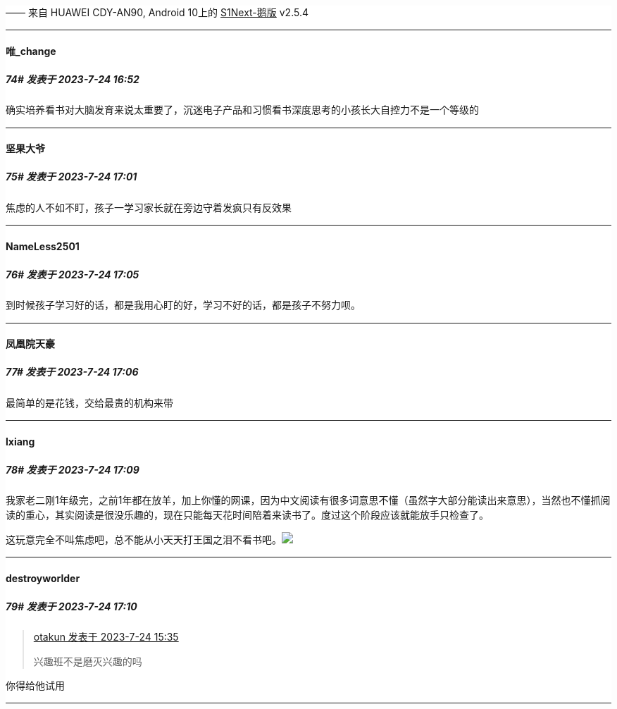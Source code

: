 —— 来自 HUAWEI CDY-AN90, Android 10上的 [S1Next-鹅版](https://github.com/ykrank/S1-Next/releases) v2.5.4


*****

####  唯_change  
##### 74#       发表于 2023-7-24 16:52

确实培养看书对大脑发育来说太重要了，沉迷电子产品和习惯看书深度思考的小孩长大自控力不是一个等级的


*****

####  坚果大爷  
##### 75#       发表于 2023-7-24 17:01

焦虑的人不如不盯，孩子一学习家长就在旁边守着发疯只有反效果


*****

####  NameLess2501  
##### 76#       发表于 2023-7-24 17:05

到时候孩子学习好的话，都是我用心盯的好，学习不好的话，都是孩子不努力呗。

*****

####  凤凰院天豪  
##### 77#       发表于 2023-7-24 17:06

最简单的是花钱，交给最贵的机构来带

*****

####  lxiang  
##### 78#       发表于 2023-7-24 17:09

我家老二刚1年级完，之前1年都在放羊，加上你懂的网课，因为中文阅读有很多词意思不懂（虽然字大部分能读出来意思），当然也不懂抓阅读的重心，其实阅读是很没乐趣的，现在只能每天花时间陪着来读书了。度过这个阶段应该就能放手只检查了。

这玩意完全不叫焦虑吧，总不能从小天天打王国之泪不看书吧。<img src="https://static.saraba1st.com/image/smiley/face2017/037.png" referrerpolicy="no-referrer">

*****

####  destroyworlder  
##### 79#       发表于 2023-7-24 17:10

<blockquote><a href="httphttps://bbs.saraba1st.com/2b/forum.php?mod=redirect&amp;goto=findpost&amp;pid=61770868&amp;ptid=2145654" target="_blank">otakun 发表于 2023-7-24 15:35</a>

兴趣班不是磨灭兴趣的吗</blockquote>
你得给他试用

*****
